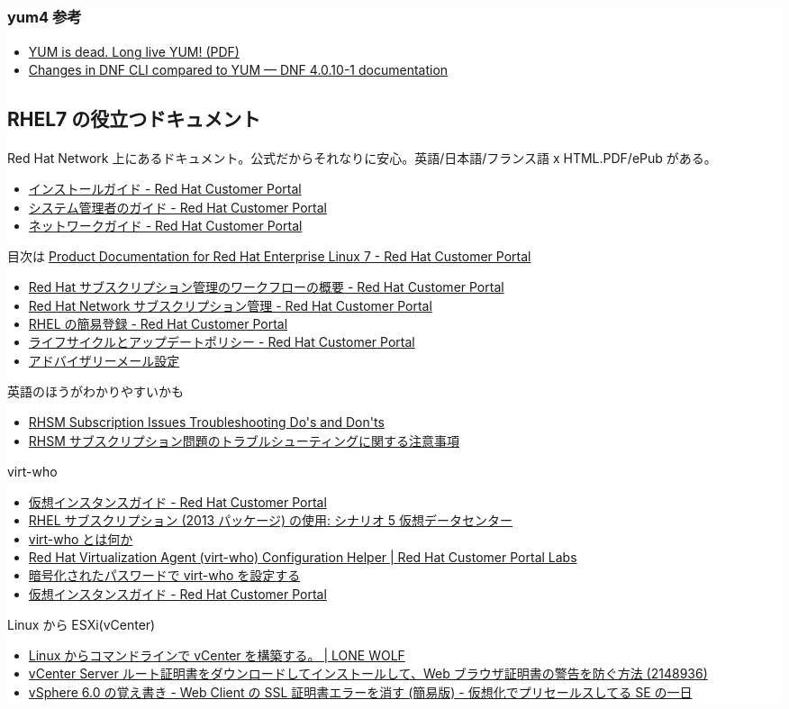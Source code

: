 ### yum4 参考

- [YUM is dead. Long live YUM! (PDF)](https://people.redhat.com/mskinner/rhug/q3.2018/MSP-RHUG-YUM-is-dead-Long-live-YUM.pdf)
- [Changes in DNF CLI compared to YUM — DNF 4.0.10-1 documentation](https://dnf.readthedocs.io/en/latest/cli_vs_yum.html)

## RHEL7 の役立つドキュメント

Red Hat Network 上にあるドキュメント。公式だからそれなりに安心。英語/日本語/フランス語 x HTML.PDF/ePub がある。

- [インストールガイド - Red Hat Customer Portal](https://access.redhat.com/documentation/ja-jp/red_hat_enterprise_linux/7/html/installation_guide/index)
- [システム管理者のガイド - Red Hat Customer Portal](https://access.redhat.com/documentation/ja-jp/red_hat_enterprise_linux/7/html/system_administrators_guide/index)
- [ネットワークガイド - Red Hat Customer Portal](https://access.redhat.com/documentation/ja-jp/red_hat_enterprise_linux/7/html/networking_guide/index)

目次は [Product Documentation for Red Hat Enterprise Linux 7 - Red Hat Customer Portal](https://access.redhat.com/documentation/ja-jp/red_hat_enterprise_linux/7/)

- [Red Hat サブスクリプション管理のワークフローの概要 - Red Hat Customer Portal](https://access.redhat.com/documentation/ja-jp/red_hat_subscription_management/1/html/introduction_to_red_hat_subscription_management_workflows/)
- [Red Hat Network サブスクリプション管理 - Red Hat Customer Portal](https://access.redhat.com/documentation/ja-jp/red_hat_customer_portal/1/html/red_hat_network_certificate-based_subscription_management/index)
- [RHEL の簡易登録 - Red Hat Customer Portal](https://access.redhat.com/documentation/ja-jp/red_hat_subscription_management/1/html/quick_registration_for_rhel/)
- [ライフサイクルとアップデートポリシー - Red Hat Customer Portal](https://access.redhat.com/ja/support/policy/update_policies)
- [アドバイザリーメール設定](https://www.redhat.com/wapps/ugc/protected/notif.html)

英語のほうがわかりやすいかも

- [RHSM Subscription Issues Troubleshooting Do's and Don'ts](https://access.redhat.com/solutions/1522143)
- [RHSM サブスクリプション問題のトラブルシューティングに関する注意事項](https://access.redhat.com/ja/solutions/2705411)

virt-who

- [仮想インスタンスガイド - Red Hat Customer Portal](https://access.redhat.com/documentation/ja-jp/red_hat_subscription_management/1/html/virtual_instances_guide/)
- [RHEL サブスクリプション (2013 パッケージ) の使用: シナリオ 5 仮想データセンター](https://access.redhat.com/ja/articles/1435793)
- [virt-who とは何か](https://www.slideshare.net/moriwaka/virtwho)
- [Red Hat Virtualization Agent (virt-who) Configuration Helper | Red Hat Customer Portal Labs](https://access.redhat.com/labs/virtwhoconfig/)
- [暗号化されたパスワードで virt-who を設定する](https://access.redhat.com/ja/solutions/2325761)
- [仮想インスタンスガイド - Red Hat Customer Portal](https://access.redhat.com/documentation/ja-jp/red_hat_satellite/6.3/html/virtual_instances_guide/)

Linux から ESXi(vCenter)

- [Linux からコマンドラインで vCenter を構築する。 | LONE WOLF](https://loner.jp/vcenter-linux-cli-construction)
- [vCenter Server ルート証明書をダウンロードしてインストールして、Web ブラウザ証明書の警告を防ぐ方法 (2148936)](https://kb.vmware.com/s/article/2148936?lang=ja)
- [vSphere 6.0 の覚え書き - Web Client の SSL 証明書エラーを消す (簡易版) - 仮想化でプリセールスしてる SE の一日](http://d.hatena.ne.jp/ogawad/20160131/1454243457)
